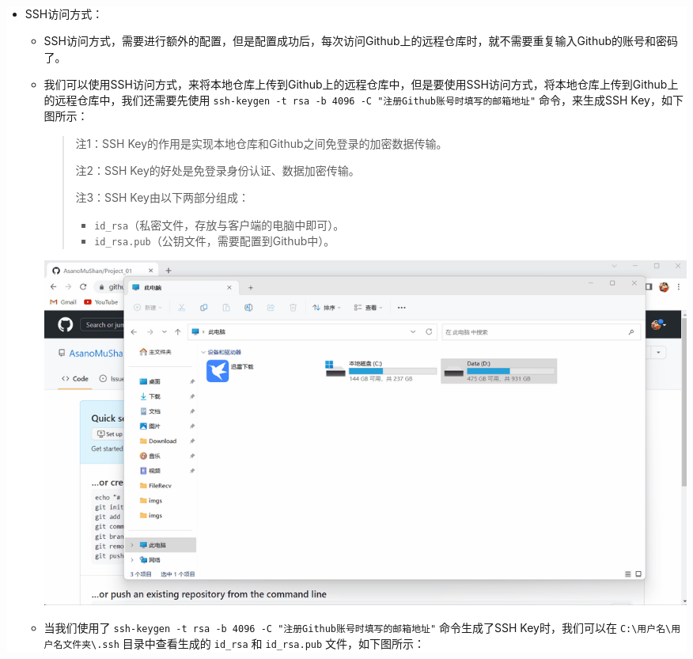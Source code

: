   - SSH访问方式：

    - SSH访问方式，需要进行额外的配置，但是配置成功后，每次访问Github上的远程仓库时，就不需要重复输入Github的账号和密码了。

    - 我们可以使用SSH访问方式，来将本地仓库上传到Github上的远程仓库中，但是要使用SSH访问方式，将本地仓库上传到Github上的远程仓库中，我们还需要先使用 `ssh-keygen -t rsa -b 4096 -C "注册Github账号时填写的邮箱地址"` 命令，来生成SSH Key，如下图所示：

      > 注1：SSH Key的作用是实现本地仓库和Github之间免登录的加密数据传输。
      >
      > 注2：SSH Key的好处是免登录身份认证、数据加密传输。
      >
      > 注3：SSH Key由以下两部分组成：
      >
      > - `id_rsa`（私密文件，存放与客户端的电脑中即可）。
      > - `id_rsa.pub`（公钥文件，需要配置到Github中）。

      ![60](imgs/60.gif)

    - 当我们使用了 `ssh-keygen -t rsa -b 4096 -C "注册Github账号时填写的邮箱地址"` 命令生成了SSH Key时，我们可以在 `C:\用户名\用户名文件夹\.ssh` 目录中查看生成的 `id_rsa` 和 `id_rsa.pub` 文件，如下图所示：
